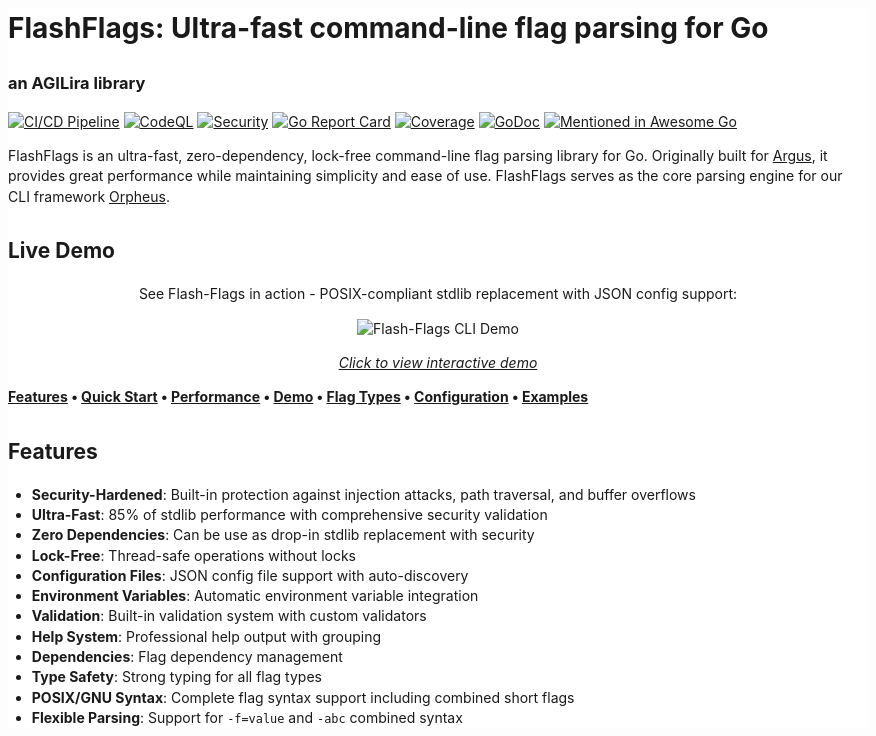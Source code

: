 # FlashFlags: Ultra-fast command-line flag parsing for Go
### an AGILira library

[![CI/CD Pipeline](https://github.com/agilira/flash-flags/actions/workflows/ci.yml/badge.svg)](https://github.com/agilira/flash-flags/actions/workflows/ci.yml)
[![CodeQL](https://github.com/agilira/flash-flags/actions/workflows/codeql.yml/badge.svg)](https://github.com/agilira/flash-flags/actions/workflows/codeql.yml)
[![Security](https://img.shields.io/badge/security-gosec-brightgreen.svg)](https://github.com/agilira/flash-flags/actions/workflows/ci.yml)
[![Go Report Card](https://goreportcard.com/badge/github.com/agilira/flash-flags?v=2)](https://goreportcard.com/report/github.com/agilira/flash-flags)
[![Coverage](https://img.shields.io/badge/coverage-94.2%25-brightgreen.svg)](https://github.com/agilira/flash-flags)
[![GoDoc](https://godoc.org/github.com/agilira/flash-flags?status.svg)](https://godoc.org/github.com/agilira/flash-flags)
[![Mentioned in Awesome Go](https://awesome.re/mentioned-badge.svg)](https://github.com/avelino/awesome-go)

FlashFlags is an ultra-fast, zero-dependency, lock-free command-line flag parsing library for Go. Originally built for [Argus](https://github.com/agilira/argus), it provides great performance while maintaining simplicity and ease of use. FlashFlags serves as the core parsing engine for our CLI framework [Orpheus](https://github.com/agilira/orpheus).

## Live Demo

<div align="center">

See Flash-Flags in action - POSIX-compliant stdlib replacement with JSON config support:

<picture>
  <source media="(max-width: 768px)" srcset="https://asciinema.org/a/0eI8yujnZpbi08UlsObi9twVj.svg" width="100%">
  <source media="(max-width: 1024px)" srcset="https://asciinema.org/a/0eI8yujnZpbi08UlsObi9twVj.svg" width="90%">
  <img src="https://asciinema.org/a/0eI8yujnZpbi08UlsObi9twVj.svg" alt="Flash-Flags CLI Demo" style="max-width: 100%; height: auto;" width="800">
</picture>

*[Click to view interactive demo](https://asciinema.org/a/0eI8yujnZpbi08UlsObi9twVj)*

</div>

**[Features](#features) • [Quick Start](#quick-start) • [Performance](#performance) • [Demo](#demo) • [Flag Types](#supported-flag-types) • [Configuration](#configuration-priority) • [Examples](#real-world-example)**

## Features

- **Security-Hardened**: Built-in protection against injection attacks, path traversal, and buffer overflows
- **Ultra-Fast**: 85% of stdlib performance with comprehensive security validation
- **Zero Dependencies**: Can be use as drop-in stdlib replacement with security
- **Lock-Free**: Thread-safe operations without locks
- **Configuration Files**: JSON config file support with auto-discovery
- **Environment Variables**: Automatic environment variable integration
- **Validation**: Built-in validation system with custom validators
- **Help System**: Professional help output with grouping
- **Dependencies**: Flag dependency management
- **Type Safety**: Strong typing for all flag types
- **POSIX/GNU Syntax**: Complete flag syntax support including combined short flags
- **Flexible Parsing**: Support for `-f=value` and `-abc` combined syntax
